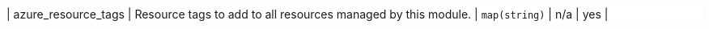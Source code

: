 | azure\_resource\_tags                 | Resource tags to add to all resources managed by this module.                                                                                                                                                                                                                                                                                                                                                                                                                                                                                                                                                                                                                                                                                                                                                                                                                                                                                                                                                                                                                                                                                                                                                                                                                                                                                                                                                                                                                                                                                                                                                                                                                                                                                                                                                                                               | `map(string)`                                                                                                                                                                                                                                                                                                                                                                                                                                                                                                                                                                                                                                                                                                                                                                                                                                                                                                                                                                                                                                                                                                                                                                                                                   | n/a                    |   yes    |